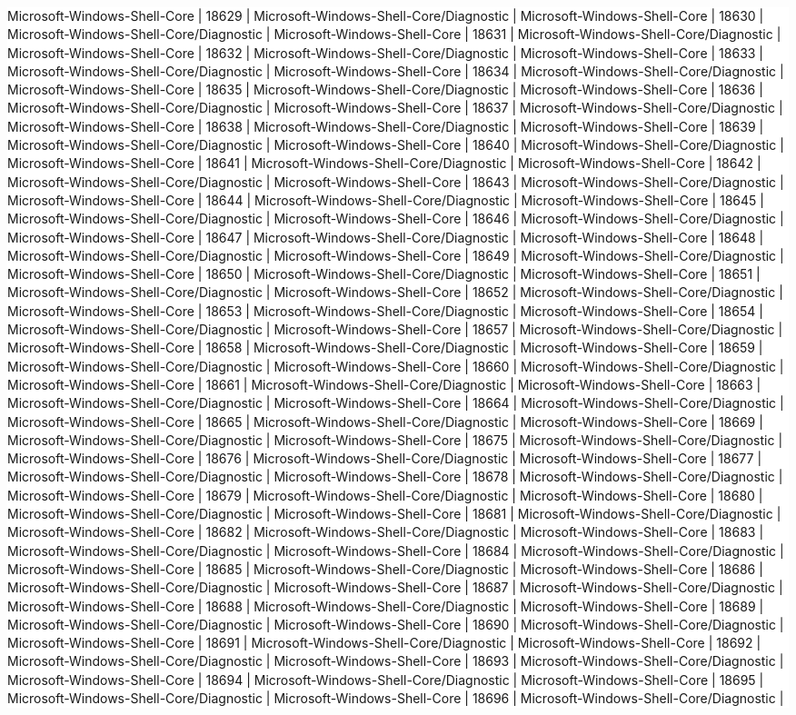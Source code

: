 Microsoft-Windows-Shell-Core  |  18629     |  Microsoft-Windows-Shell-Core/Diagnostic         |
Microsoft-Windows-Shell-Core  |  18630     |  Microsoft-Windows-Shell-Core/Diagnostic         |
Microsoft-Windows-Shell-Core  |  18631     |  Microsoft-Windows-Shell-Core/Diagnostic         |
Microsoft-Windows-Shell-Core  |  18632     |  Microsoft-Windows-Shell-Core/Diagnostic         |
Microsoft-Windows-Shell-Core  |  18633     |  Microsoft-Windows-Shell-Core/Diagnostic         |
Microsoft-Windows-Shell-Core  |  18634     |  Microsoft-Windows-Shell-Core/Diagnostic         |
Microsoft-Windows-Shell-Core  |  18635     |  Microsoft-Windows-Shell-Core/Diagnostic         |
Microsoft-Windows-Shell-Core  |  18636     |  Microsoft-Windows-Shell-Core/Diagnostic         |
Microsoft-Windows-Shell-Core  |  18637     |  Microsoft-Windows-Shell-Core/Diagnostic         |
Microsoft-Windows-Shell-Core  |  18638     |  Microsoft-Windows-Shell-Core/Diagnostic         |
Microsoft-Windows-Shell-Core  |  18639     |  Microsoft-Windows-Shell-Core/Diagnostic         |
Microsoft-Windows-Shell-Core  |  18640     |  Microsoft-Windows-Shell-Core/Diagnostic         |
Microsoft-Windows-Shell-Core  |  18641     |  Microsoft-Windows-Shell-Core/Diagnostic         |
Microsoft-Windows-Shell-Core  |  18642     |  Microsoft-Windows-Shell-Core/Diagnostic         |
Microsoft-Windows-Shell-Core  |  18643     |  Microsoft-Windows-Shell-Core/Diagnostic         |
Microsoft-Windows-Shell-Core  |  18644     |  Microsoft-Windows-Shell-Core/Diagnostic         |
Microsoft-Windows-Shell-Core  |  18645     |  Microsoft-Windows-Shell-Core/Diagnostic         |
Microsoft-Windows-Shell-Core  |  18646     |  Microsoft-Windows-Shell-Core/Diagnostic         |
Microsoft-Windows-Shell-Core  |  18647     |  Microsoft-Windows-Shell-Core/Diagnostic         |
Microsoft-Windows-Shell-Core  |  18648     |  Microsoft-Windows-Shell-Core/Diagnostic         |
Microsoft-Windows-Shell-Core  |  18649     |  Microsoft-Windows-Shell-Core/Diagnostic         |
Microsoft-Windows-Shell-Core  |  18650     |  Microsoft-Windows-Shell-Core/Diagnostic         |
Microsoft-Windows-Shell-Core  |  18651     |  Microsoft-Windows-Shell-Core/Diagnostic         |
Microsoft-Windows-Shell-Core  |  18652     |  Microsoft-Windows-Shell-Core/Diagnostic         |
Microsoft-Windows-Shell-Core  |  18653     |  Microsoft-Windows-Shell-Core/Diagnostic         |
Microsoft-Windows-Shell-Core  |  18654     |  Microsoft-Windows-Shell-Core/Diagnostic         |
Microsoft-Windows-Shell-Core  |  18657     |  Microsoft-Windows-Shell-Core/Diagnostic         |
Microsoft-Windows-Shell-Core  |  18658     |  Microsoft-Windows-Shell-Core/Diagnostic         |
Microsoft-Windows-Shell-Core  |  18659     |  Microsoft-Windows-Shell-Core/Diagnostic         |
Microsoft-Windows-Shell-Core  |  18660     |  Microsoft-Windows-Shell-Core/Diagnostic         |
Microsoft-Windows-Shell-Core  |  18661     |  Microsoft-Windows-Shell-Core/Diagnostic         |
Microsoft-Windows-Shell-Core  |  18663     |  Microsoft-Windows-Shell-Core/Diagnostic         |
Microsoft-Windows-Shell-Core  |  18664     |  Microsoft-Windows-Shell-Core/Diagnostic         |
Microsoft-Windows-Shell-Core  |  18665     |  Microsoft-Windows-Shell-Core/Diagnostic         |
Microsoft-Windows-Shell-Core  |  18669     |  Microsoft-Windows-Shell-Core/Diagnostic         |
Microsoft-Windows-Shell-Core  |  18675     |  Microsoft-Windows-Shell-Core/Diagnostic         |
Microsoft-Windows-Shell-Core  |  18676     |  Microsoft-Windows-Shell-Core/Diagnostic         |
Microsoft-Windows-Shell-Core  |  18677     |  Microsoft-Windows-Shell-Core/Diagnostic         |
Microsoft-Windows-Shell-Core  |  18678     |  Microsoft-Windows-Shell-Core/Diagnostic         |
Microsoft-Windows-Shell-Core  |  18679     |  Microsoft-Windows-Shell-Core/Diagnostic         |
Microsoft-Windows-Shell-Core  |  18680     |  Microsoft-Windows-Shell-Core/Diagnostic         |
Microsoft-Windows-Shell-Core  |  18681     |  Microsoft-Windows-Shell-Core/Diagnostic         |
Microsoft-Windows-Shell-Core  |  18682     |  Microsoft-Windows-Shell-Core/Diagnostic         |
Microsoft-Windows-Shell-Core  |  18683     |  Microsoft-Windows-Shell-Core/Diagnostic         |
Microsoft-Windows-Shell-Core  |  18684     |  Microsoft-Windows-Shell-Core/Diagnostic         |
Microsoft-Windows-Shell-Core  |  18685     |  Microsoft-Windows-Shell-Core/Diagnostic         |
Microsoft-Windows-Shell-Core  |  18686     |  Microsoft-Windows-Shell-Core/Diagnostic         |
Microsoft-Windows-Shell-Core  |  18687     |  Microsoft-Windows-Shell-Core/Diagnostic         |
Microsoft-Windows-Shell-Core  |  18688     |  Microsoft-Windows-Shell-Core/Diagnostic         |
Microsoft-Windows-Shell-Core  |  18689     |  Microsoft-Windows-Shell-Core/Diagnostic         |
Microsoft-Windows-Shell-Core  |  18690     |  Microsoft-Windows-Shell-Core/Diagnostic         |
Microsoft-Windows-Shell-Core  |  18691     |  Microsoft-Windows-Shell-Core/Diagnostic         |
Microsoft-Windows-Shell-Core  |  18692     |  Microsoft-Windows-Shell-Core/Diagnostic         |
Microsoft-Windows-Shell-Core  |  18693     |  Microsoft-Windows-Shell-Core/Diagnostic         |
Microsoft-Windows-Shell-Core  |  18694     |  Microsoft-Windows-Shell-Core/Diagnostic         |
Microsoft-Windows-Shell-Core  |  18695     |  Microsoft-Windows-Shell-Core/Diagnostic         |
Microsoft-Windows-Shell-Core  |  18696     |  Microsoft-Windows-Shell-Core/Diagnostic         |
